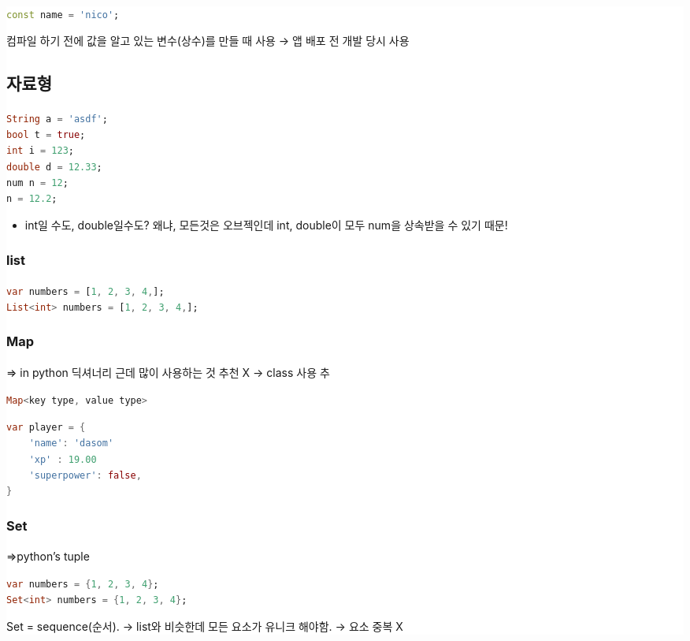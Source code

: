 ```dart
const name = 'nico';
```

컴파일 하기 전에 값을 알고 있는 변수(상수)를 만들 때 사용
→ 앱 배포 전 개발 당시 사용

## 자료형

```dart
String a = 'asdf';
bool t = true;
int i = 123;
double d = 12.33;
num n = 12;
n = 12.2;
```

- int일 수도, double일수도? 왜냐, 모든것은 오브젝인데 int, double이 모두 num을 상속받을 수 있기 때문!

### list

```dart
var numbers = [1, 2, 3, 4,];
List<int> numbers = [1, 2, 3, 4,];
```

### Map

⇒ in python 딕셔너리
근데 많이 사용하는 것 추천 X → class 사용 추

```dart
Map<key type, value type>
```

```dart
var player = {
	'name': 'dasom'
	'xp' : 19.00
	'superpower': false,
}
```

### Set

⇒python’s tuple

```dart
var numbers = {1, 2, 3, 4};
Set<int> numbers = {1, 2, 3, 4};
```

Set = sequence(순서).
→ list와 비슷한데 모든 요소가 유니크 해야함.
→ 요소 중복 X
